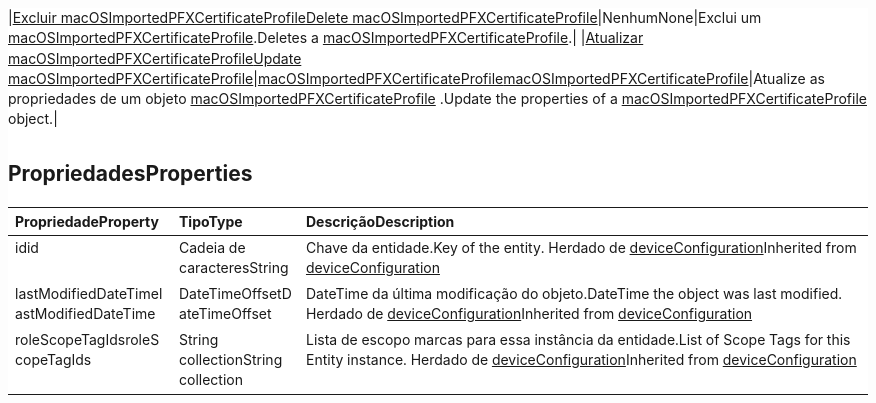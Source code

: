 |[<span data-ttu-id="de9d5-122">Excluir macOSImportedPFXCertificateProfile</span><span class="sxs-lookup"><span data-stu-id="de9d5-122">Delete macOSImportedPFXCertificateProfile</span></span>](../api/intune-deviceconfig-macosimportedpfxcertificateprofile-delete.md)|<span data-ttu-id="de9d5-123">Nenhum</span><span class="sxs-lookup"><span data-stu-id="de9d5-123">None</span></span>|<span data-ttu-id="de9d5-124">Exclui um [macOSImportedPFXCertificateProfile](../resources/intune-deviceconfig-macosimportedpfxcertificateprofile.md).</span><span class="sxs-lookup"><span data-stu-id="de9d5-124">Deletes a [macOSImportedPFXCertificateProfile](../resources/intune-deviceconfig-macosimportedpfxcertificateprofile.md).</span></span>|
|[<span data-ttu-id="de9d5-125">Atualizar macOSImportedPFXCertificateProfile</span><span class="sxs-lookup"><span data-stu-id="de9d5-125">Update macOSImportedPFXCertificateProfile</span></span>](../api/intune-deviceconfig-macosimportedpfxcertificateprofile-update.md)|[<span data-ttu-id="de9d5-126">macOSImportedPFXCertificateProfile</span><span class="sxs-lookup"><span data-stu-id="de9d5-126">macOSImportedPFXCertificateProfile</span></span>](../resources/intune-deviceconfig-macosimportedpfxcertificateprofile.md)|<span data-ttu-id="de9d5-127">Atualize as propriedades de um objeto [macOSImportedPFXCertificateProfile](../resources/intune-deviceconfig-macosimportedpfxcertificateprofile.md) .</span><span class="sxs-lookup"><span data-stu-id="de9d5-127">Update the properties of a [macOSImportedPFXCertificateProfile](../resources/intune-deviceconfig-macosimportedpfxcertificateprofile.md) object.</span></span>|

## <a name="properties"></a><span data-ttu-id="de9d5-128">Propriedades</span><span class="sxs-lookup"><span data-stu-id="de9d5-128">Properties</span></span>
|<span data-ttu-id="de9d5-129">Propriedade</span><span class="sxs-lookup"><span data-stu-id="de9d5-129">Property</span></span>|<span data-ttu-id="de9d5-130">Tipo</span><span class="sxs-lookup"><span data-stu-id="de9d5-130">Type</span></span>|<span data-ttu-id="de9d5-131">Descrição</span><span class="sxs-lookup"><span data-stu-id="de9d5-131">Description</span></span>|
|:---|:---|:---|
|<span data-ttu-id="de9d5-132">id</span><span class="sxs-lookup"><span data-stu-id="de9d5-132">id</span></span>|<span data-ttu-id="de9d5-133">Cadeia de caracteres</span><span class="sxs-lookup"><span data-stu-id="de9d5-133">String</span></span>|<span data-ttu-id="de9d5-134">Chave da entidade.</span><span class="sxs-lookup"><span data-stu-id="de9d5-134">Key of the entity.</span></span> <span data-ttu-id="de9d5-135">Herdado de [deviceConfiguration](../resources/intune-deviceconfig-deviceconfiguration.md)</span><span class="sxs-lookup"><span data-stu-id="de9d5-135">Inherited from [deviceConfiguration](../resources/intune-deviceconfig-deviceconfiguration.md)</span></span>|
|<span data-ttu-id="de9d5-136">lastModifiedDateTime</span><span class="sxs-lookup"><span data-stu-id="de9d5-136">lastModifiedDateTime</span></span>|<span data-ttu-id="de9d5-137">DateTimeOffset</span><span class="sxs-lookup"><span data-stu-id="de9d5-137">DateTimeOffset</span></span>|<span data-ttu-id="de9d5-138">DateTime da última modificação do objeto.</span><span class="sxs-lookup"><span data-stu-id="de9d5-138">DateTime the object was last modified.</span></span> <span data-ttu-id="de9d5-139">Herdado de [deviceConfiguration](../resources/intune-deviceconfig-deviceconfiguration.md)</span><span class="sxs-lookup"><span data-stu-id="de9d5-139">Inherited from [deviceConfiguration](../resources/intune-deviceconfig-deviceconfiguration.md)</span></span>|
|<span data-ttu-id="de9d5-140">roleScopeTagIds</span><span class="sxs-lookup"><span data-stu-id="de9d5-140">roleScopeTagIds</span></span>|<span data-ttu-id="de9d5-141">String collection</span><span class="sxs-lookup"><span data-stu-id="de9d5-141">String collection</span></span>|<span data-ttu-id="de9d5-142">Lista de escopo marcas para essa instância da entidade.</span><span class="sxs-lookup"><span data-stu-id="de9d5-142">List of Scope Tags for this Entity instance.</span></span> <span data-ttu-id="de9d5-143">Herdado de [deviceConfiguration](../resources/intune-deviceconfig-deviceconfiguration.md)</span><span class="sxs-lookup"><span data-stu-id="de9d5-143">Inherited from [deviceConfiguration](../resources/intune-deviceconfig-deviceconfiguration.md)</span></span>|
